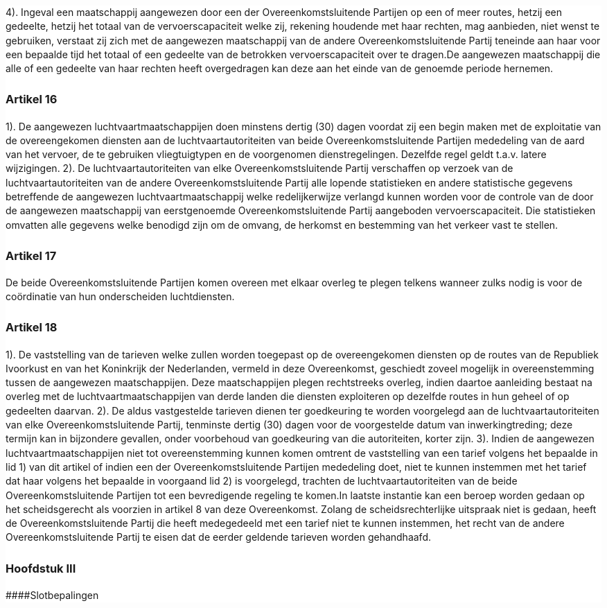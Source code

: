 4). Ingeval een maatschappij aangewezen door een der Overeenkomstsluitende Partijen op een of meer routes, hetzij een gedeelte, hetzij het totaal van de vervoerscapaciteit welke zij, rekening houdende met haar rechten, mag aanbieden, niet wenst te gebruiken, verstaat zij zich met de aangewezen maatschappij van de andere Overeenkomstsluitende Partij teneinde aan haar voor een bepaalde tijd het totaal of een gedeelte van de betrokken vervoerscapaciteit over te dragen.De aangewezen maatschappij die alle of een gedeelte van haar rechten heeft overgedragen kan deze aan het einde van de genoemde periode hernemen.

### Artikel  16  

1). De aangewezen luchtvaartmaatschappijen doen minstens dertig (30) dagen voordat zij een begin maken met de exploitatie van de overeengekomen diensten aan de luchtvaartautoriteiten van beide Overeenkomstsluitende Partijen mededeling van de aard van het vervoer, de te gebruiken vliegtuigtypen en de voorgenomen dienstregelingen. Dezelfde regel geldt t.a.v. latere wijzigingen.
2). De luchtvaartautoriteiten van elke Overeenkomstsluitende Partij verschaffen op verzoek van de luchtvaartautoriteiten van de andere Overeenkomstsluitende Partij alle lopende statistieken en andere statistische gegevens betreffende de aangewezen luchtvaartmaatschappij welke redelijkerwijze verlangd kunnen worden voor de controle van de door de aangewezen maatschappij van eerstgenoemde Overeenkomstsluitende Partij aangeboden vervoerscapaciteit. Die statistieken omvatten alle gegevens welke benodigd zijn om de omvang, de herkomst en bestemming van het verkeer vast te stellen.

### Artikel  17  

De beide Overeenkomstsluitende Partijen komen overeen met elkaar overleg te plegen telkens wanneer zulks nodig is voor de coördinatie van hun onderscheiden luchtdiensten.

### Artikel  18  

1). De vaststelling van de tarieven welke zullen worden toegepast op de overeengekomen diensten op de routes van de Republiek Ivoorkust en van het Koninkrijk der Nederlanden, vermeld in deze Overeenkomst, geschiedt zoveel mogelijk in overeenstemming tussen de aangewezen maatschappijen. Deze maatschappijen plegen rechtstreeks overleg, indien daartoe aanleiding bestaat na overleg met de luchtvaartmaatschappijen van derde landen die diensten exploiteren op dezelfde routes in hun geheel of op gedeelten daarvan.
2). De aldus vastgestelde tarieven dienen ter goedkeuring te worden voorgelegd aan de luchtvaartautoriteiten van elke Overeenkomstsluitende Partij, tenminste dertig (30) dagen voor de voorgestelde datum van inwerkingtreding; deze termijn kan in bijzondere gevallen, onder voorbehoud van goedkeuring van die autoriteiten, korter zijn.
3). Indien de aangewezen luchtvaartmaatschappijen niet tot overeenstemming kunnen komen omtrent de vaststelling van een tarief volgens het bepaalde in lid 1) van dit artikel of indien een der Overeenkomstsluitende Partijen mededeling doet, niet te kunnen instemmen met het tarief dat haar volgens het bepaalde in voorgaand lid 2) is voorgelegd, trachten de luchtvaartautoriteiten van de beide Overeenkomstsluitende Partijen tot een bevredigende regeling te komen.In laatste instantie kan een beroep worden gedaan op het scheidsgerecht als voorzien in artikel 8 van deze Overeenkomst. Zolang de scheidsrechterlijke uitspraak niet is gedaan, heeft de Overeenkomstsluitende Partij die heeft medegedeeld met een tarief niet te kunnen instemmen, het recht van de andere Overeenkomstsluitende Partij te eisen dat de eerder geldende tarieven worden gehandhaafd.

### Hoofdstuk  III  

####Slotbepalingen
